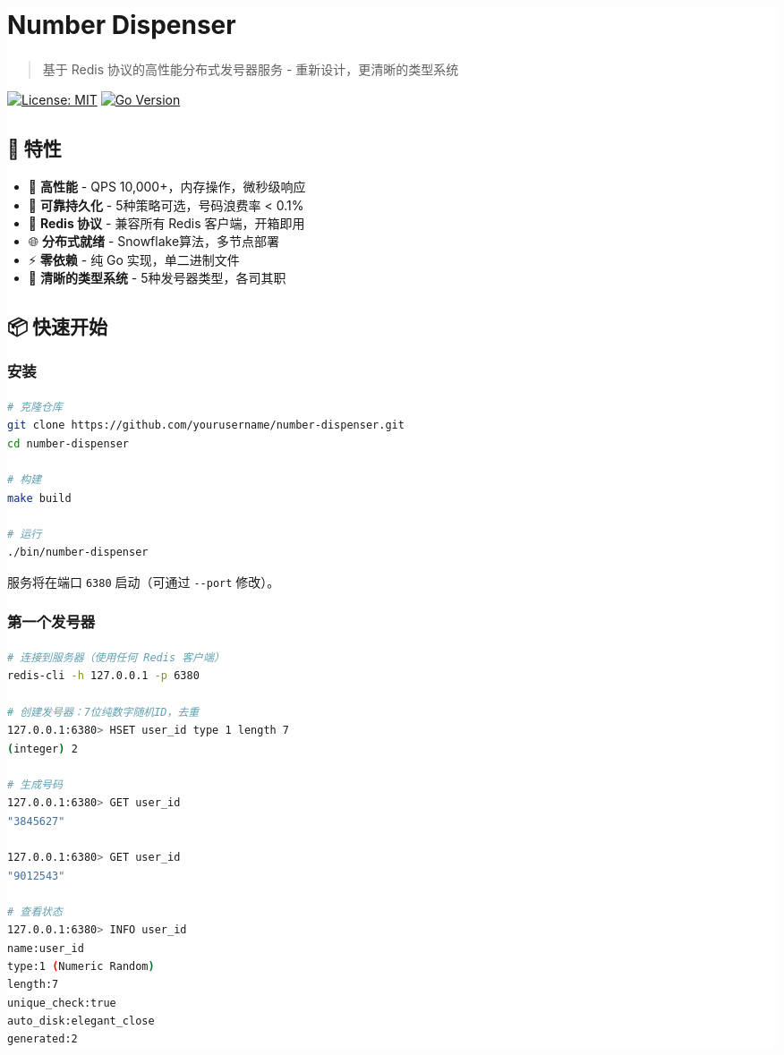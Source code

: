 # Number Dispenser

> 基于 Redis 协议的高性能分布式发号器服务 - 重新设计，更清晰的类型系统

[![License: MIT](https://img.shields.io/badge/License-MIT-yellow.svg)](https://opensource.org/licenses/MIT)
[![Go Version](https://img.shields.io/badge/Go-1.19+-00ADD8?style=flat&logo=go)](https://golang.org)

## 🎯 特性

- 🚀 **高性能** - QPS 10,000+，内存操作，微秒级响应
- 💾 **可靠持久化** - 5种策略可选，号码浪费率 < 0.1%
- 🔌 **Redis 协议** - 兼容所有 Redis 客户端，开箱即用
- 🌐 **分布式就绪** - Snowflake算法，多节点部署
- ⚡ **零依赖** - 纯 Go 实现，单二进制文件
- 🎨 **清晰的类型系统** - 5种发号器类型，各司其职

## 📦 快速开始

### 安装

```bash
# 克隆仓库
git clone https://github.com/yourusername/number-dispenser.git
cd number-dispenser

# 构建
make build

# 运行
./bin/number-dispenser
```

服务将在端口 `6380` 启动（可通过 `--port` 修改）。

### 第一个发号器

```bash
# 连接到服务器（使用任何 Redis 客户端）
redis-cli -h 127.0.0.1 -p 6380

# 创建发号器：7位纯数字随机ID，去重
127.0.0.1:6380> HSET user_id type 1 length 7
(integer) 2

# 生成号码
127.0.0.1:6380> GET user_id
"3845627"

127.0.0.1:6380> GET user_id
"9012543"

# 查看状态
127.0.0.1:6380> INFO user_id
name:user_id
type:1 (Numeric Random)
length:7
unique_check:true
auto_disk:elegant_close
generated:2
```
